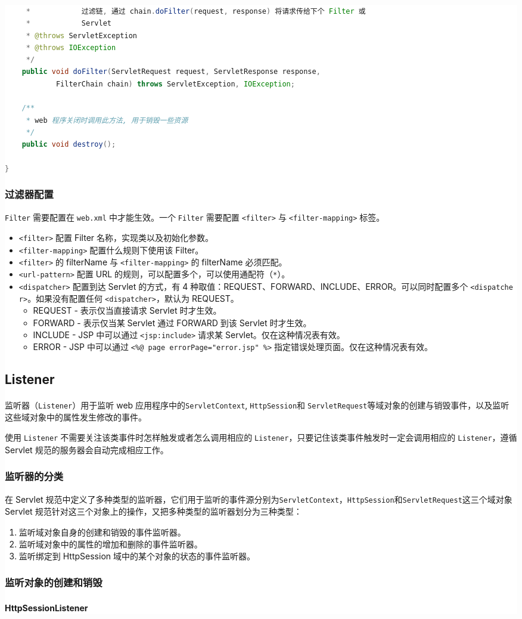 ```java
	 *            过滤链, 通过 chain.doFilter(request, response) 将请求传给下个 Filter 或
	 *            Servlet
	 * @throws ServletException
	 * @throws IOException
	 */
	public void doFilter(ServletRequest request, ServletResponse response,
			FilterChain chain) throws ServletException, IOException;

	/**
	 * web 程序关闭时调用此方法, 用于销毁一些资源
	 */
	public void destroy();

}
```

### 过滤器配置

`Filter` 需要配置在 `web.xml` 中才能生效。一个 `Filter` 需要配置 `<filter>` 与 `<filter-mapping>` 标签。

- `<filter>` 配置 Filter 名称，实现类以及初始化参数。
- `<filter-mapping>` 配置什么规则下使用该 Filter。
- `<filter>` 的 filterName 与 `<filter-mapping>` 的 filterName 必须匹配。
- `<url-pattern>` 配置 URL 的规则，可以配置多个，可以使用通配符（`*`）。
- `<dispatcher>` 配置到达 Servlet 的方式，有 4 种取值：REQUEST、FORWARD、INCLUDE、ERROR。可以同时配置多个 `<dispatcher>`。如果没有配置任何 `<dispatcher>`，默认为 REQUEST。
  - REQUEST - 表示仅当直接请求 Servlet 时才生效。
  - FORWARD - 表示仅当某 Servlet 通过 FORWARD 到该 Servlet 时才生效。
  - INCLUDE - JSP 中可以通过 `<jsp:include>` 请求某 Servlet。仅在这种情况表有效。
  - ERROR - JSP 中可以通过 `<%@ page errorPage="error.jsp" %>` 指定错误处理页面。仅在这种情况表有效。

## Listener

监听器（`Listener`）用于监听 web 应用程序中的`ServletContext`, `HttpSession`和 `ServletRequest`等域对象的创建与销毁事件，以及监听这些域对象中的属性发生修改的事件。

使用 `Listener` 不需要关注该类事件时怎样触发或者怎么调用相应的 `Listener`，只要记住该类事件触发时一定会调用相应的 `Listener`，遵循 Servlet 规范的服务器会自动完成相应工作。

### 监听器的分类

在 Servlet 规范中定义了多种类型的监听器，它们用于监听的事件源分别为`ServletContext`，`HttpSession`和`ServletRequest`这三个域对象
Servlet 规范针对这三个对象上的操作，又把多种类型的监听器划分为三种类型：

1. 监听域对象自身的创建和销毁的事件监听器。
2. 监听域对象中的属性的增加和删除的事件监听器。
3. 监听绑定到 HttpSession 域中的某个对象的状态的事件监听器。

### 监听对象的创建和销毁

#### HttpSessionListener
